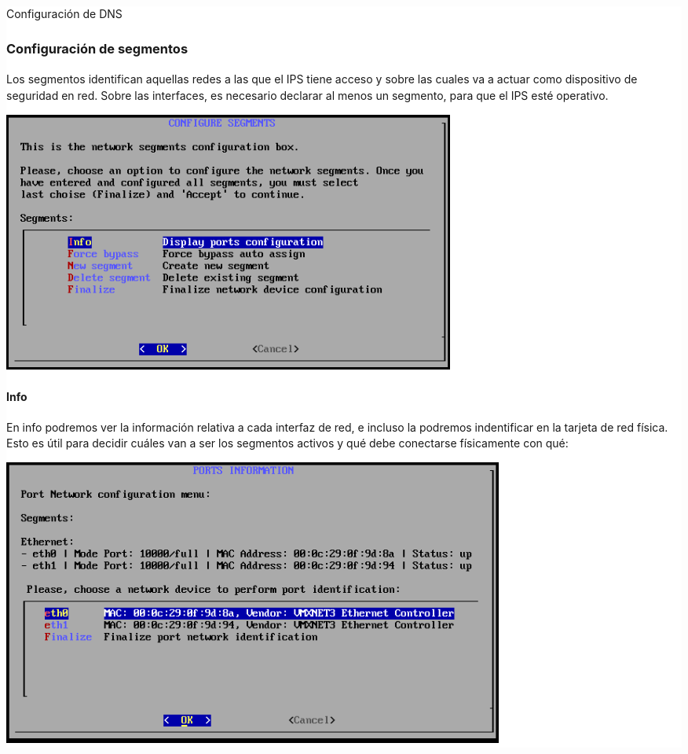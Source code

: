 Configuración de DNS

### Configuración de segmentos

Los segmentos identifican aquellas redes a las que el IPS tiene acceso y sobre las cuales va a actuar como dispositivo de seguridad en red. Sobre las interfaces, es necesario declarar al menos un segmento, para que el IPS esté operativo.

![Configuración de segmentos](images/ch02_configure_segments.png)

#### Info

En info podremos ver la información relativa a cada interfaz de red, e incluso la podremos indentificar en la tarjeta de red física. Esto es útil para decidir cuáles van a ser los segmentos activos y qué debe conectarse físicamente con qué:

![Información de segmentos](images/ch02_info_segments.png)
